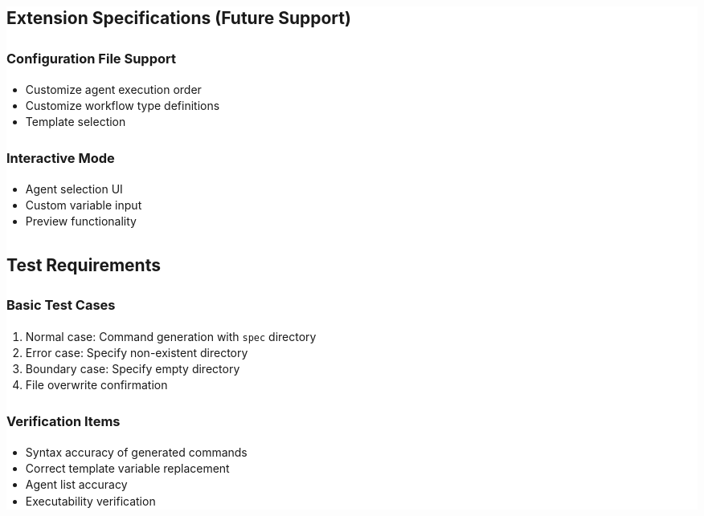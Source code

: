 ## Extension Specifications (Future Support)

### Configuration File Support
- Customize agent execution order
- Customize workflow type definitions
- Template selection

### Interactive Mode
- Agent selection UI
- Custom variable input
- Preview functionality

## Test Requirements

### Basic Test Cases
1. Normal case: Command generation with `spec` directory
2. Error case: Specify non-existent directory
3. Boundary case: Specify empty directory
4. File overwrite confirmation

### Verification Items
- Syntax accuracy of generated commands
- Correct template variable replacement
- Agent list accuracy
- Executability verification